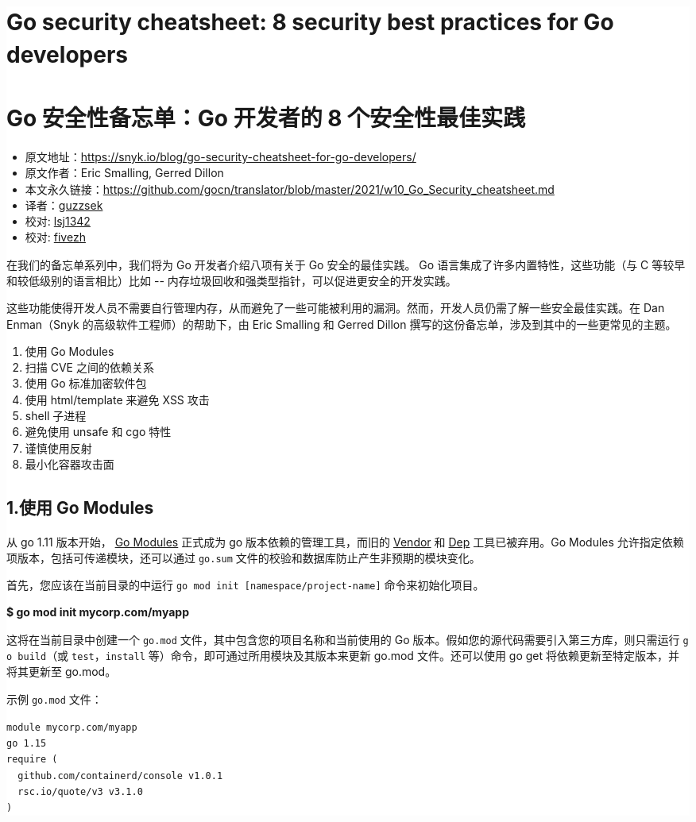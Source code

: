 # Go security cheatsheet: 8 security best practices for Go developers
# Go 安全性备忘单：Go 开发者的 8 个安全性最佳实践
- 原文地址：https://snyk.io/blog/go-security-cheatsheet-for-go-developers/
- 原文作者：Eric Smalling, Gerred Dillon
- 本文永久链接：https://github.com/gocn/translator/blob/master/2021/w10_Go_Security_cheatsheet.md
- 译者：[guzzsek](https://github.com/guzzsek)
- 校对: [lsj1342](https://github.com/lsj1342)
- 校对: [fivezh](https://github.com/fivezh)





在我们的备忘单系列中，我们将为 Go 开发者介绍八项有关于 Go 安全的最佳实践。 Go 语言集成了许多内置特性，这些功能（与 C 等较早和较低级别的语言相比）比如 -- 内存垃圾回收和强类型指针，可以促进更安全的开发实践。


这些功能使得开发人员不需要自行管理内存，从而避免了一些可能被利用的漏洞。然而，开发人员仍需了解一些安全最佳实践。在 Dan Enman（Snyk 的高级软件工程师）的帮助下，由 Eric Smalling 和 Gerred Dillon 撰写的这份备忘单，涉及到其中的一些更常见的主题。

1. 使用 Go Modules
2. 扫描 CVE 之间的依赖关系
3. 使用 Go 标准加密软件包
4. 使用 html/template 来避免 XSS 攻击
5. shell 子进程
6. 避免使用 unsafe 和 cgo 特性
7. 谨慎使用反射
8. 最小化容器攻击面





## 1\.使用 Go Modules


从 go 1.11 版本开始， [Go Modules](https://golang.org/ref/mod) 正式成为 go 版本依赖的管理工具，而旧的 [Vendor](https://github.com/kardianos/govendor) 和 [Dep](https://github.com/golang/dep) 工具已被弃用。Go Modules 允许指定依赖项版本，包括可传递模块，还可以通过 `go.sum` 文件的校验和数据库防止产生非预期的模块变化。


首先，您应该在当前目录的中运行 `go mod init [namespace/project-name]` 命令来初始化项目。


**$ go mod init mycorp.com/myapp**



这将在当前目录中创建一个 `go.mod` 文件，其中包含您的项目名称和当前使用的 Go 版本。假如您的源代码需要引入第三方库，则只需运行 `go build`（或 `test`，`install` 等）命令，即可通过所用模块及其版本来更新 go.mod 文件。还可以使用 go get 将依赖更新至特定版本，并将其更新至 go.mod。
                                                                                                         


示例 `go.mod` 文件：

```plain
module mycorp.com/myapp
go 1.15
require (
  github.com/containerd/console v1.0.1
  rsc.io/quote/v3 v3.1.0
)
```
